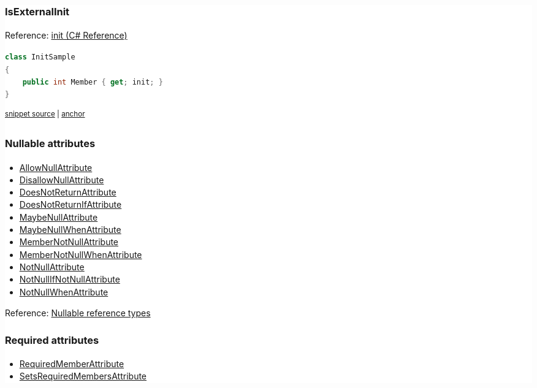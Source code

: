

### IsExternalInit

Reference: [init (C# Reference)](https://learn.microsoft.com/en-us/dotnet/csharp/language-reference/keywords/init)


<a id='snippet-IsExternalInit'></a>
```cs
class InitSample
{
    public int Member { get; init; }
}
```
<sup><a href='/src/Tests/InitSample.cs#L1-L8' title='Snippet source file'>snippet source</a> | <a href='#snippet-IsExternalInit' title='Start of snippet'>anchor</a></sup>



### Nullable attributes

  * [AllowNullAttribute](https://learn.microsoft.com/en-us/dotnet/api/system.diagnostics.codeanalysis.allownullattribute)
  * [DisallowNullAttribute](https://learn.microsoft.com/en-us/dotnet/api/system.diagnostics.codeanalysis.disallownullattribute)
  * [DoesNotReturnAttribute](https://learn.microsoft.com/en-us/dotnet/api/system.diagnostics.codeanalysis.doesnotreturnattribute)
  * [DoesNotReturnIfAttribute](https://learn.microsoft.com/en-us/dotnet/api/system.diagnostics.codeanalysis.doesnotreturnifattribute)
  * [MaybeNullAttribute](https://learn.microsoft.com/en-us/dotnet/api/system.diagnostics.codeanalysis.maybenullattribute)
  * [MaybeNullWhenAttribute](https://learn.microsoft.com/en-us/dotnet/api/system.diagnostics.codeanalysis.maybenullwhenattribute)
  * [MemberNotNullAttribute](https://learn.microsoft.com/en-us/dotnet/api/system.diagnostics.codeanalysis.membernotnullattribute)
  * [MemberNotNullWhenAttribute](https://learn.microsoft.com/en-us/dotnet/api/system.diagnostics.codeanalysis.membernotnullwhenattribute)
  * [NotNullAttribute](https://learn.microsoft.com/en-us/dotnet/api/system.diagnostics.codeanalysis.notnullattribute)
  * [NotNullIfNotNullAttribute](https://learn.microsoft.com/en-us/dotnet/api/system.diagnostics.codeanalysis.notnullifnotnullattribute)
  * [NotNullWhenAttribute](https://learn.microsoft.com/en-us/dotnet/api/system.diagnostics.codeanalysis.notnullwhenattribute)

Reference: [Nullable reference types](https://learn.microsoft.com/en-us/dotnet/csharp/nullable-references)


### Required attributes

 * [RequiredMemberAttribute](https://learn.microsoft.com/en-us/dotnet/api/system.runtime.compilerservices.requiredmemberattribute)
 * [SetsRequiredMembersAttribute](https://learn.microsoft.com/en-us/dotnet/api/system.diagnostics.codeanalysis.setsrequiredmembersattribute)
